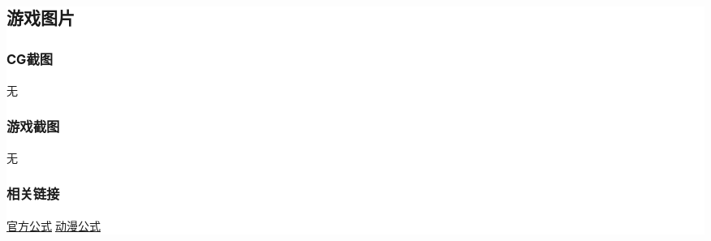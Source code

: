## 游戏图片
### CG截图
无

### 游戏截图
无

### 相关链接
[官方公式](https://august-soft.com/fa/)
[动漫公式](https://www.tv-tokyo.co.jp/contents/fortune/)